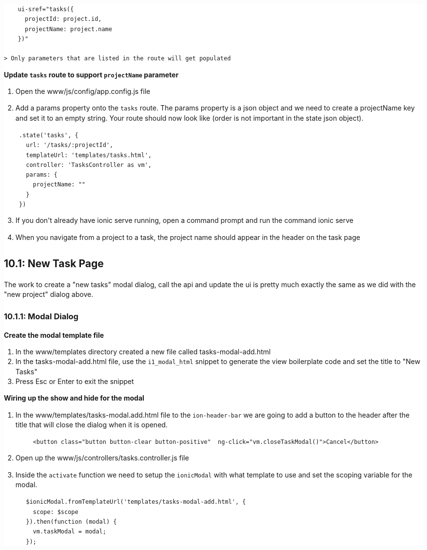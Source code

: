         ui-sref="tasks({
          projectId: project.id,
          projectName: project.name
        })"

    > Only parameters that are listed in the route will get populated

**Update `tasks` route to support `projectName` parameter**

1. Open the www/js/config/app.config.js file
1. Add a params property onto the `tasks`  route.  The params property is a json object and we need to create a projectName key and set it to an empty string.  Your route should now look like (order is not important in the state json object).

        .state('tasks', {
          url: '/tasks/:projectId',
          templateUrl: 'templates/tasks.html',
          controller: 'TasksController as vm',
          params: {
            projectName: ""
          }
        })

1. If you don't already have ionic serve running, open a command prompt and run the command ionic serve
1. When you navigate from a project to a task, the project name should appear in the header on the task page

## 10.1: New Task Page

The work to create a "new tasks" modal dialog, call the api and update the ui is pretty much exactly the same as we did with the "new project" dialog above.

### 10.1.1: Modal Dialog

**Create the modal template file**

1. In the www/templates directory created a new file called tasks-modal-add.html
1. In the tasks-modal-add.html file, use the `i1_modal_html` snippet to generate the view boilerplate code and set the title to "New Tasks"
1. Press Esc or Enter to exit the snippet

**Wiring up the show and hide for the modal**

1. In the www/templates/tasks-modal.add.html file to the `ion-header-bar` we are going to add a button to the header after the title that will close the dialog when it is opened.

            <button class="button button-clear button-positive"  ng-click="vm.closeTaskModal()">Cancel</button>

1. Open up the www/js/controllers/tasks.controller.js file
1. Inside the `activate` function we need to setup the `ionicModal` with what template to use and set the scoping variable for the modal.

          $ionicModal.fromTemplateUrl('templates/tasks-modal-add.html', {
            scope: $scope
          }).then(function (modal) {
            vm.taskModal = modal;
          });
